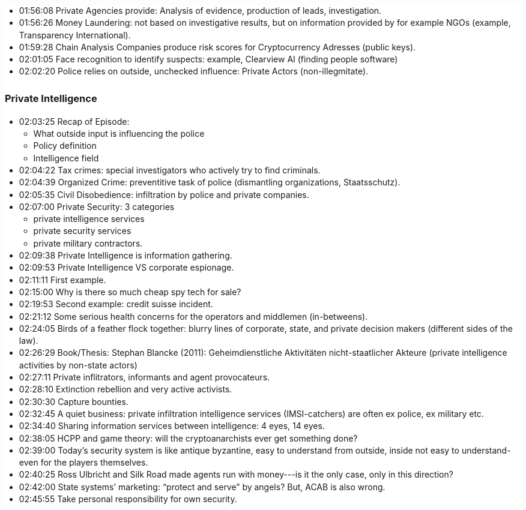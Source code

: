 -   01:56:08 Private Agencies provide: Analysis of evidence, production
    of leads, investigation.
-   01:56:26 Money Laundering: not based on investigative results, but
    on information provided by for example NGOs (example, Transparency
    International).
-   01:59:28 Chain Analysis Companies produce risk scores for
    Cryptocurrency Adresses (public keys).
-   02:01:05 Face recognition to identify suspects: example, Clearview
    AI (finding people software)
-   02:02:20 Police relies on outside, unchecked influence: Private
    Actors (non-illegmitate).

### Private Intelligence

-   02:03:25 Recap of Episode:
    -   What outside input is influencing the police
    -   Policy definition
    -   Intelligence field
-   02:04:22 Tax crimes: special investigators who actively try to find
    criminals.
-   02:04:39 Organized Crime: preventitive task of police (dismantling
    organizations, Staatsschutz).
-   02:05:35 Civil Disobedience: infiltration by police and private
    companies.
-   02:07:00 Private Security: 3 categories
    -   private intelligence services
    -   private security services
    -   private military contractors.
-   02:09:38 Private Intelligence is information gathering.
-   02:09:53 Private Intelligence VS corporate espionage.
-   02:11:11 First example.
-   02:15:00 Why is there so much cheap spy tech for sale?
-   02:19:53 Second example: credit suisse incident.
-   02:21:12 Some serious health concerns for the operators and
    middlemen (in-betweens).
-   02:24:05 Birds of a feather flock together: blurry lines of
    corporate, state, and private decision makers (different sides of
    the law).
-   02:26:29 Book/Thesis: Stephan Blancke (2011): Geheimdienstliche
    Aktivitäten nicht-staatlicher Akteure (private intelligence
    activities by non-state actors)
-   02:27:11 Private inflitrators, informants and agent provocateurs.
-   02:28:10 Extinction rebellion and very active activists.
-   02:30:30 Capture bounties.
-   02:32:45 A quiet business: private infiltration intelligence
    services (IMSI-catchers) are often ex police, ex military etc.
-   02:34:40 Sharing information services between intelligence: 4 eyes,
    14 eyes.
-   02:38:05 HCPP and game theory: will the cryptoanarchists ever get
    something done?
-   02:39:00 Today’s security system is like antique byzantine, easy to
    understand from outside, inside not easy to understand- even for the
    players themselves.
-   02:40:25 Ross Ulbricht and Silk Road made agents run with money---is
    it the only case, only in this direction?
-   02:42:00 State systems’ marketing: “protect and serve” by angels?
    But, ACAB is also wrong.
-   02:45:55 Take personal responsibility for own security.
